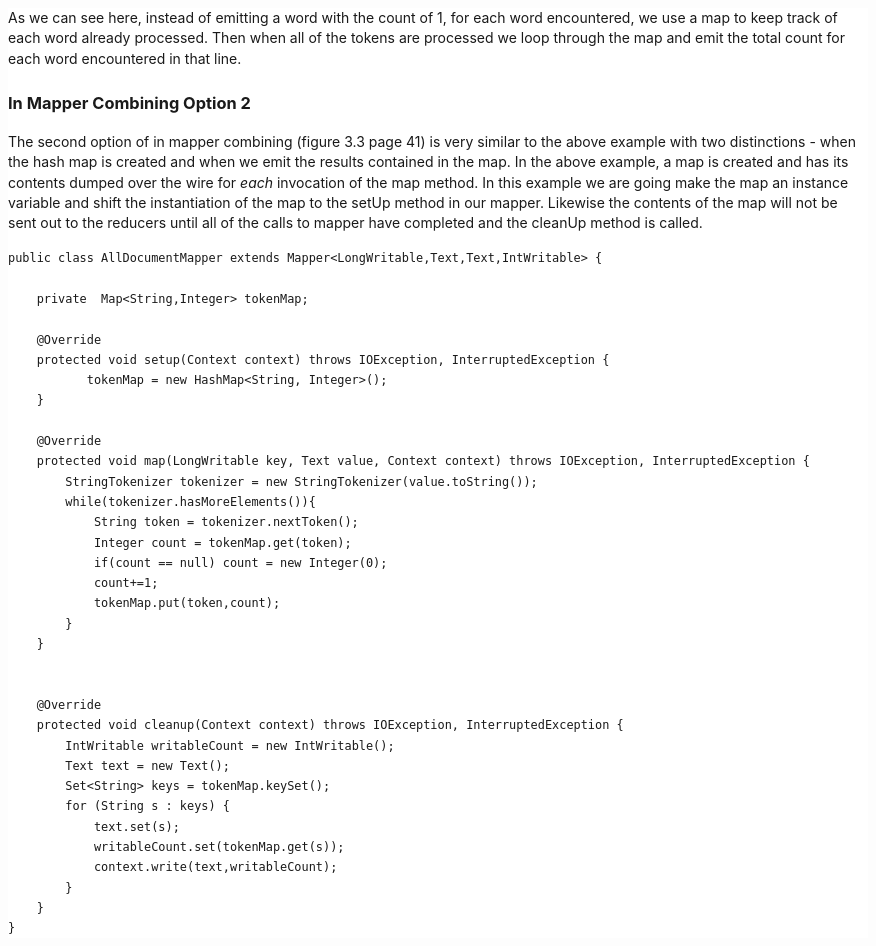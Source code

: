 

As we can see here, instead of emitting a word with the count of 1, for each word encountered, we use a map to keep track of each word already processed. Then when all of the tokens are processed we loop through the map and emit the total count for each word encountered in that line.


### In Mapper Combining Option 2


The second option of in mapper combining (figure 3.3 page 41) is very similar to the above example with two distinctions - when the hash map is created and when we emit the results contained in the map.  In the above example, a map is created and has its contents dumped over the wire for _each_ invocation of the map method.  In this example we are going make the map an instance variable and shift the instantiation of the map to the setUp method in our mapper.  Likewise the contents of the map will not be sent out to the reducers until all of the calls to mapper have completed and the cleanUp method is called.

    
    
    public class AllDocumentMapper extends Mapper<LongWritable,Text,Text,IntWritable> {
    
        private  Map<String,Integer> tokenMap;
    
        @Override
        protected void setup(Context context) throws IOException, InterruptedException {
               tokenMap = new HashMap<String, Integer>();
        }
    
        @Override
        protected void map(LongWritable key, Text value, Context context) throws IOException, InterruptedException {
            StringTokenizer tokenizer = new StringTokenizer(value.toString());
            while(tokenizer.hasMoreElements()){
                String token = tokenizer.nextToken();
                Integer count = tokenMap.get(token);
                if(count == null) count = new Integer(0);
                count+=1;
                tokenMap.put(token,count);
            }
        }
    
    
        @Override
        protected void cleanup(Context context) throws IOException, InterruptedException {
            IntWritable writableCount = new IntWritable();
            Text text = new Text();
            Set<String> keys = tokenMap.keySet();
            for (String s : keys) {
                text.set(s);
                writableCount.set(tokenMap.get(s));
                context.write(text,writableCount);
            }
        }
    }
    

